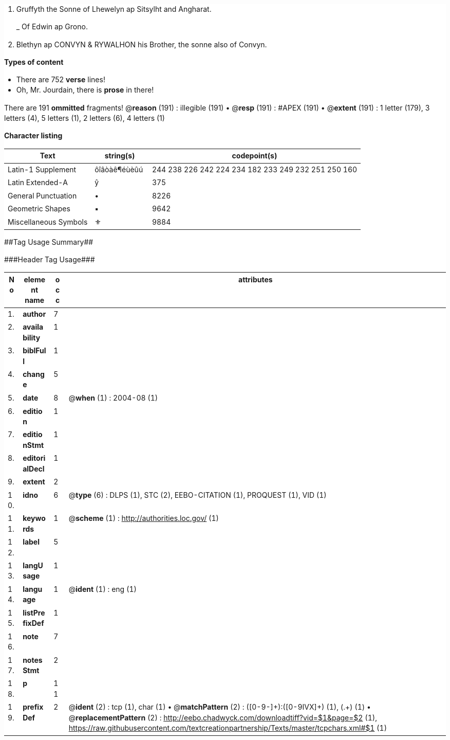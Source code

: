 1. Gruffyth the Sonne of Lhewelyn ap Sitsylht and Angharat.

    _ Of Edwin ap Grono.

1. Blethyn ap CONVYN & RYWALHON his Brother, the sonne also of Convyn.

**Types of content**

  * There are 752 **verse** lines!
  * Oh, Mr. Jourdain, there is **prose** in there!

There are 191 **ommitted** fragments! 
 @__reason__ (191) : illegible (191)  •  @__resp__ (191) : #APEX (191)  •  @__extent__ (191) : 1 letter (179), 3 letters (4), 5 letters (1), 2 letters (6), 4 letters (1)

**Character listing**


|Text|string(s)|codepoint(s)|
|---|---|---|
|Latin-1 Supplement|ôîâòàê¶éùèûú |244 238 226 242 224 234 182 233 249 232 251 250 160|
|Latin Extended-A|ŷ|375|
|General Punctuation|•|8226|
|Geometric Shapes|▪|9642|
|Miscellaneous Symbols|⚜|9884|

##Tag Usage Summary##

###Header Tag Usage###

|No|element name|occ|attributes|
|---|---|---|---|
|1.|__author__|7||
|2.|__availability__|1||
|3.|__biblFull__|1||
|4.|__change__|5||
|5.|__date__|8| @__when__ (1) : 2004-08 (1)|
|6.|__edition__|1||
|7.|__editionStmt__|1||
|8.|__editorialDecl__|1||
|9.|__extent__|2||
|10.|__idno__|6| @__type__ (6) : DLPS (1), STC (2), EEBO-CITATION (1), PROQUEST (1), VID (1)|
|11.|__keywords__|1| @__scheme__ (1) : http://authorities.loc.gov/ (1)|
|12.|__label__|5||
|13.|__langUsage__|1||
|14.|__language__|1| @__ident__ (1) : eng (1)|
|15.|__listPrefixDef__|1||
|16.|__note__|7||
|17.|__notesStmt__|2||
|18.|__p__|11||
|19.|__prefixDef__|2| @__ident__ (2) : tcp (1), char (1)  •  @__matchPattern__ (2) : ([0-9\-]+):([0-9IVX]+) (1), (.+) (1)  •  @__replacementPattern__ (2) : http://eebo.chadwyck.com/downloadtiff?vid=$1&page=$2 (1), https://raw.githubusercontent.com/textcreationpartnership/Texts/master/tcpchars.xml#$1 (1)|